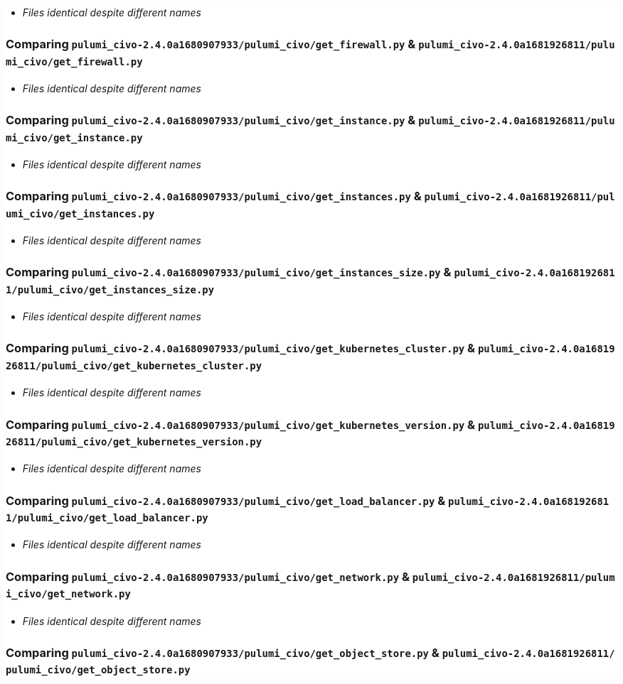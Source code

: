  * *Files identical despite different names*

### Comparing `pulumi_civo-2.4.0a1680907933/pulumi_civo/get_firewall.py` & `pulumi_civo-2.4.0a1681926811/pulumi_civo/get_firewall.py`

 * *Files identical despite different names*

### Comparing `pulumi_civo-2.4.0a1680907933/pulumi_civo/get_instance.py` & `pulumi_civo-2.4.0a1681926811/pulumi_civo/get_instance.py`

 * *Files identical despite different names*

### Comparing `pulumi_civo-2.4.0a1680907933/pulumi_civo/get_instances.py` & `pulumi_civo-2.4.0a1681926811/pulumi_civo/get_instances.py`

 * *Files identical despite different names*

### Comparing `pulumi_civo-2.4.0a1680907933/pulumi_civo/get_instances_size.py` & `pulumi_civo-2.4.0a1681926811/pulumi_civo/get_instances_size.py`

 * *Files identical despite different names*

### Comparing `pulumi_civo-2.4.0a1680907933/pulumi_civo/get_kubernetes_cluster.py` & `pulumi_civo-2.4.0a1681926811/pulumi_civo/get_kubernetes_cluster.py`

 * *Files identical despite different names*

### Comparing `pulumi_civo-2.4.0a1680907933/pulumi_civo/get_kubernetes_version.py` & `pulumi_civo-2.4.0a1681926811/pulumi_civo/get_kubernetes_version.py`

 * *Files identical despite different names*

### Comparing `pulumi_civo-2.4.0a1680907933/pulumi_civo/get_load_balancer.py` & `pulumi_civo-2.4.0a1681926811/pulumi_civo/get_load_balancer.py`

 * *Files identical despite different names*

### Comparing `pulumi_civo-2.4.0a1680907933/pulumi_civo/get_network.py` & `pulumi_civo-2.4.0a1681926811/pulumi_civo/get_network.py`

 * *Files identical despite different names*

### Comparing `pulumi_civo-2.4.0a1680907933/pulumi_civo/get_object_store.py` & `pulumi_civo-2.4.0a1681926811/pulumi_civo/get_object_store.py`
